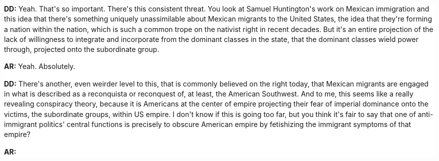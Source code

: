 
**DD:**
 Yeah. That's so important. There's this consistent threat. You look at Samuel Huntington's work on Mexican immigration and this idea that there's something uniquely unassimilable about Mexican migrants to the United States, the idea that they're forming a nation within the nation, which is such a common trope on the nativist right in recent decades. But it's an entire projection of the lack of willingness to integrate and incorporate from the dominant classes in the state, that the dominant classes wield power through, projected onto the subordinate group.


**AR:**
 Yeah. Absolutely.


**DD:**
 There's another, even weirder level to this, that is commonly believed on the right today, that Mexican migrants are engaged in what is described as a reconquista or reconquest of, at least, the American Southwest. And to me, this seems like a really revealing conspiracy theory, because it is Americans at the center of empire projecting their fear of imperial dominance onto the victims, the subordinate groups, within US empire. I don't know if this is going too far, but you think it's fair to say that one of anti-immigrant politics' central functions is precisely to obscure American empire by fetishizing the immigrant symptoms of that empire?


**AR:**